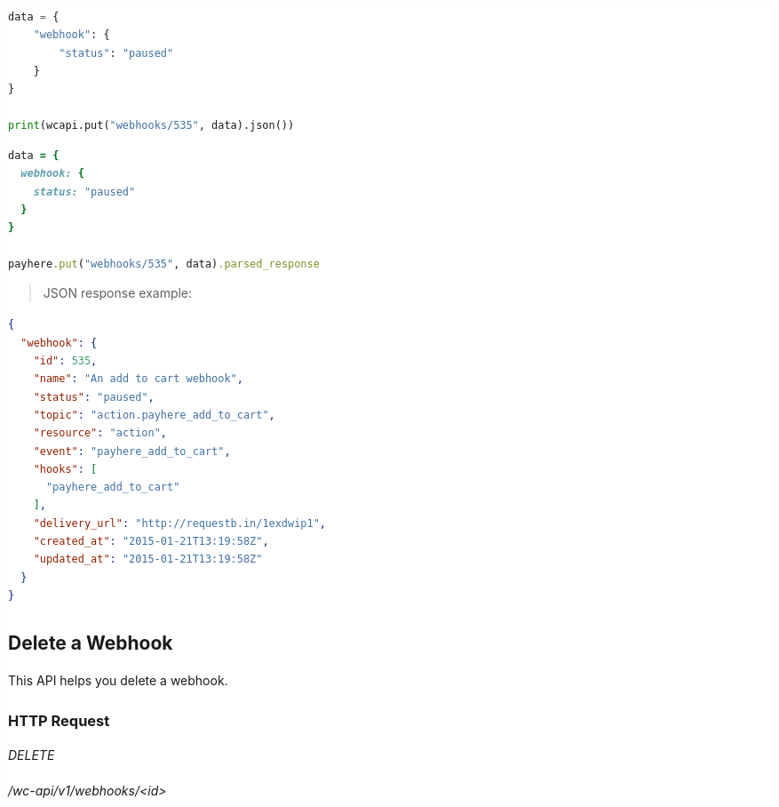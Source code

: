 ```python
data = {
    "webhook": {
        "status": "paused"
    }
}

print(wcapi.put("webhooks/535", data).json())
```

```ruby
data = {
  webhook: {
    status: "paused"
  }
}

payhere.put("webhooks/535", data).parsed_response
```

> JSON response example:

```json
{
  "webhook": {
    "id": 535,
    "name": "An add to cart webhook",
    "status": "paused",
    "topic": "action.payhere_add_to_cart",
    "resource": "action",
    "event": "payhere_add_to_cart",
    "hooks": [
      "payhere_add_to_cart"
    ],
    "delivery_url": "http://requestb.in/1exdwip1",
    "created_at": "2015-01-21T13:19:58Z",
    "updated_at": "2015-01-21T13:19:58Z"
  }
}
```

## Delete a Webhook ##

This API helps you delete a webhook.

### HTTP Request ###

<div class="api-endpoint">
	<div class="endpoint-data">
		<i class="label label-delete">DELETE</i>
		<h6>/wc-api/v1/webhooks/&lt;id&gt;</h6>
	</div>
</div>
